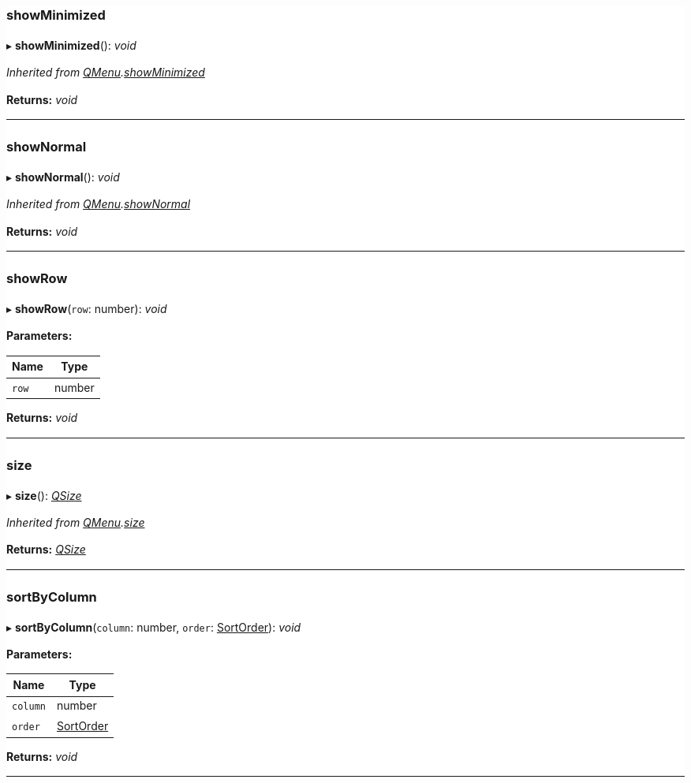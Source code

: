 ###  showMinimized

▸ **showMinimized**(): *void*

*Inherited from [QMenu](qmenu.md).[showMinimized](qmenu.md#showminimized)*

**Returns:** *void*

___

###  showNormal

▸ **showNormal**(): *void*

*Inherited from [QMenu](qmenu.md).[showNormal](qmenu.md#shownormal)*

**Returns:** *void*

___

###  showRow

▸ **showRow**(`row`: number): *void*

**Parameters:**

Name | Type |
------ | ------ |
`row` | number |

**Returns:** *void*

___

###  size

▸ **size**(): *[QSize](qsize.md)*

*Inherited from [QMenu](qmenu.md).[size](qmenu.md#size)*

**Returns:** *[QSize](qsize.md)*

___

###  sortByColumn

▸ **sortByColumn**(`column`: number, `order`: [SortOrder](../enums/sortorder.md)): *void*

**Parameters:**

Name | Type |
------ | ------ |
`column` | number |
`order` | [SortOrder](../enums/sortorder.md) |

**Returns:** *void*

___
